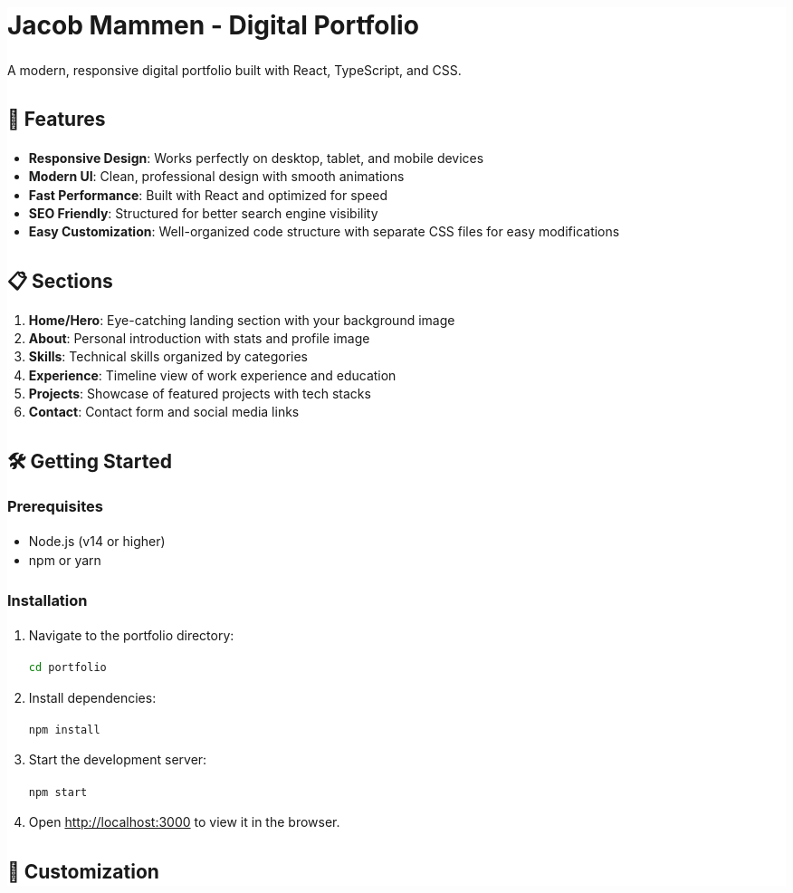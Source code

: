 # Jacob Mammen - Digital Portfolio

A modern, responsive digital portfolio built with React, TypeScript, and CSS.

## 🚀 Features

- **Responsive Design**: Works perfectly on desktop, tablet, and mobile devices
- **Modern UI**: Clean, professional design with smooth animations
- **Fast Performance**: Built with React and optimized for speed
- **SEO Friendly**: Structured for better search engine visibility
- **Easy Customization**: Well-organized code structure with separate CSS files for easy modifications

## 📋 Sections

1. **Home/Hero**: Eye-catching landing section with your background image
2. **About**: Personal introduction with stats and profile image
3. **Skills**: Technical skills organized by categories
4. **Experience**: Timeline view of work experience and education
5. **Projects**: Showcase of featured projects with tech stacks
6. **Contact**: Contact form and social media links

## 🛠️ Getting Started

### Prerequisites

- Node.js (v14 or higher)
- npm or yarn

### Installation

1. Navigate to the portfolio directory:

   ```bash
   cd portfolio
   ```

2. Install dependencies:

   ```bash
   npm install
   ```

3. Start the development server:

   ```bash
   npm start
   ```

4. Open [http://localhost:3000](http://localhost:3000) to view it in the browser.

## 🎨 Customization

